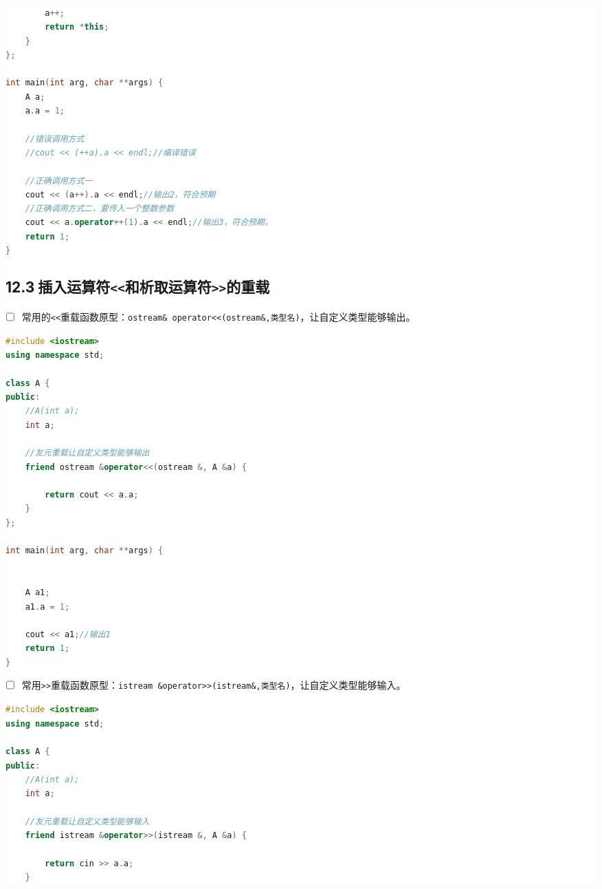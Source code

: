 ```C++
        a++;
        return *this;
    }
};

int main(int arg, char **args) {
    A a;
    a.a = 1;

    //错误调用方式
    //cout << (++a).a << endl;//编译错误

    //正确调用方式一
    cout << (a++).a << endl;//输出2，符合预期
    //正确调用方式二，要传入一个整数参数
    cout << a.operator++(1).a << endl;//输出3，符合预期，
    return 1;
}
```

## 12.3 插入运算符`<<`和析取运算符`>>`的重载
- [ ] 常用的`<<`重载函数原型：`ostream& operator<<(ostream&,类型名)`，让自定义类型能够输出。
```C++
#include <iostream>
using namespace std;

class A {
public:
    //A(int a);
    int a;

    //友元重载让自定义类型能够输出
    friend ostream &operator<<(ostream &, A &a) {

        return cout << a.a;
    }
};

int main(int arg, char **args) {


    A a1;
    a1.a = 1;

    cout << a1;//输出1
    return 1;
}
```
- [ ] 常用`>>`重载函数原型：`istream &operator>>(istream&,类型名)`，让自定义类型能够输入。
```C++
#include <iostream>
using namespace std;

class A {
public:
    //A(int a);
    int a;

    //友元重载让自定义类型能够输入
    friend istream &operator>>(istream &, A &a) {

        return cin >> a.a;
    }
```